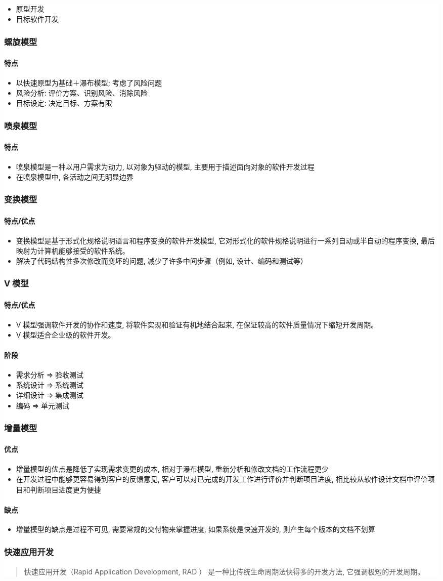 - 原型开发
- 目标软件开发

### 螺旋模型

#### 特点

- 以快速原型为基础＋瀑布模型; 考虑了风险问题
- 风险分析: 评价方案、识别风险、消除风险
- 目标设定: 决定目标、方案有限

### 喷泉模型

#### 特点

- 喷泉模型是一种以用户需求为动力, 以对象为驱动的模型, 主要用于描述面向对象的软件开发过程
- 在喷泉模型中, 各活动之间无明显边界

### 变换模型

#### 特点/优点

- 变换模型是基于形式化规格说明语言和程序变换的软件开发模型, 它对形式化的软件规格说明进行一系列自动或半自动的程序变换, 最后映射为计算机能够接受的软件系统。
- 解决了代码结构性多次修改而变坏的问题, 减少了许多中间步骤（例如, 设计、编码和测试等）

### V 模型

#### 特点/优点

- V 模型强调软件开发的协作和速度, 将软件实现和验证有机地结合起来, 在保证较高的软件质量情况下缩短开发周期。
- V 模型适合企业级的软件开发。

#### 阶段

- 需求分析 => 验收测试
- 系统设计 => 系统测试
- 详细设计 => 集成测试
- 编码 => 单元测试

### 增量模型

#### 优点

- 增量模型的优点是降低了实现需求变更的成本, 相对于瀑布模型, 重新分析和修改文档的工作流程更少
- 在开发过程中能够更容易得到客户的反馈意见, 客户可以对已完成的开发工作进行评价并判断项目进度, 相比较从软件设计文档中评价项目和判断项目进度更为便捷

#### 缺点

- 增量模型的缺点是过程不可见, 需要常规的交付物来掌握进度, 如果系统是快速开发的, 则产生每个版本的文档不划算

### 快速应用开发

> 快速应用开发（Rapid Application Development, RAD ） 是一种比传统生命周期法快得多的开发方法, 它强调极短的开发周期。
